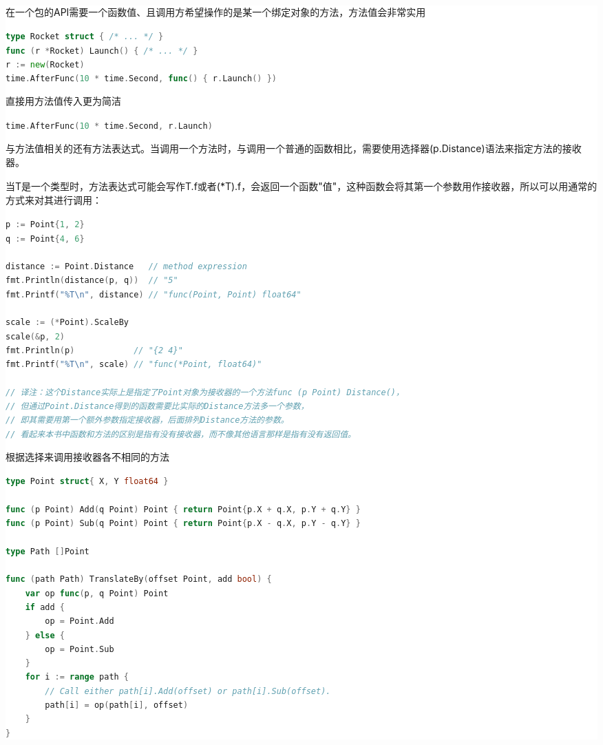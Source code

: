 在一个包的API需要一个函数值、且调用方希望操作的是某一个绑定对象的方法，方法值会非常实用

```go
type Rocket struct { /* ... */ }
func (r *Rocket) Launch() { /* ... */ }
r := new(Rocket)
time.AfterFunc(10 * time.Second, func() { r.Launch() })
```

直接用方法值传入更为简洁

```go
time.AfterFunc(10 * time.Second, r.Launch)
```

与方法值相关的还有方法表达式。当调用一个方法时，与调用一个普通的函数相比，需要使用选择器(p.Distance)语法来指定方法的接收器。

当T是一个类型时，方法表达式可能会写作T.f或者(*T).f，会返回一个函数"值"，这种函数会将其第一个参数用作接收器，所以可以用通常的方式来对其进行调用：

```go
p := Point{1, 2}
q := Point{4, 6}

distance := Point.Distance   // method expression
fmt.Println(distance(p, q))  // "5"
fmt.Printf("%T\n", distance) // "func(Point, Point) float64"

scale := (*Point).ScaleBy
scale(&p, 2)
fmt.Println(p)            // "{2 4}"
fmt.Printf("%T\n", scale) // "func(*Point, float64)"

// 译注：这个Distance实际上是指定了Point对象为接收器的一个方法func (p Point) Distance()，
// 但通过Point.Distance得到的函数需要比实际的Distance方法多一个参数，
// 即其需要用第一个额外参数指定接收器，后面排列Distance方法的参数。
// 看起来本书中函数和方法的区别是指有没有接收器，而不像其他语言那样是指有没有返回值。
```



根据选择来调用接收器各不相同的方法

```go
type Point struct{ X, Y float64 }

func (p Point) Add(q Point) Point { return Point{p.X + q.X, p.Y + q.Y} }
func (p Point) Sub(q Point) Point { return Point{p.X - q.X, p.Y - q.Y} }

type Path []Point

func (path Path) TranslateBy(offset Point, add bool) {
    var op func(p, q Point) Point
    if add {
        op = Point.Add
    } else {
        op = Point.Sub
    }
    for i := range path {
        // Call either path[i].Add(offset) or path[i].Sub(offset).
        path[i] = op(path[i], offset)
    }
}
```
